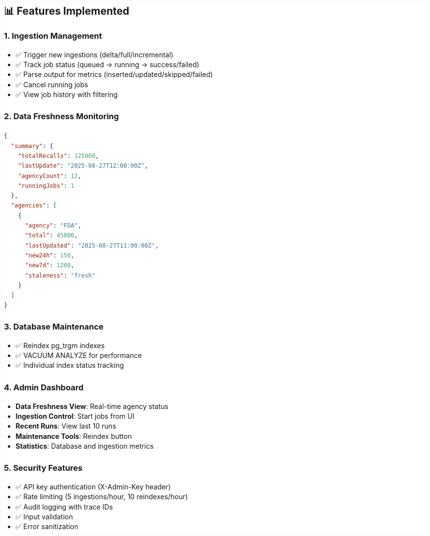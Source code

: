 ## 📊 Features Implemented

### 1. Ingestion Management
- ✅ Trigger new ingestions (delta/full/incremental)
- ✅ Track job status (queued → running → success/failed)
- ✅ Parse output for metrics (inserted/updated/skipped/failed)
- ✅ Cancel running jobs
- ✅ View job history with filtering

### 2. Data Freshness Monitoring
```json
{
  "summary": {
    "totalRecalls": 125000,
    "lastUpdate": "2025-08-27T12:00:00Z",
    "agencyCount": 12,
    "runningJobs": 1
  },
  "agencies": [
    {
      "agency": "FDA",
      "total": 45000,
      "lastUpdated": "2025-08-27T11:00:00Z",
      "new24h": 150,
      "new7d": 1200,
      "staleness": "fresh"
    }
  ]
}
```

### 3. Database Maintenance
- ✅ Reindex pg_trgm indexes
- ✅ VACUUM ANALYZE for performance
- ✅ Individual index status tracking

### 4. Admin Dashboard
- **Data Freshness View**: Real-time agency status
- **Ingestion Control**: Start jobs from UI
- **Recent Runs**: View last 10 runs
- **Maintenance Tools**: Reindex button
- **Statistics**: Database and ingestion metrics

### 5. Security Features
- ✅ API key authentication (X-Admin-Key header)
- ✅ Rate limiting (5 ingestions/hour, 10 reindexes/hour)
- ✅ Audit logging with trace IDs
- ✅ Input validation
- ✅ Error sanitization

